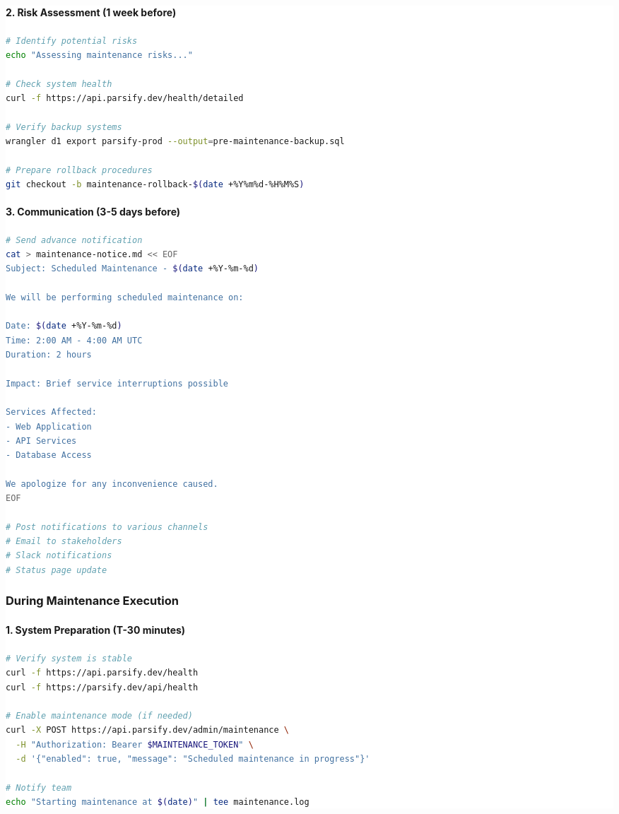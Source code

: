 #### 2. Risk Assessment (1 week before)

```bash
# Identify potential risks
echo "Assessing maintenance risks..."

# Check system health
curl -f https://api.parsify.dev/health/detailed

# Verify backup systems
wrangler d1 export parsify-prod --output=pre-maintenance-backup.sql

# Prepare rollback procedures
git checkout -b maintenance-rollback-$(date +%Y%m%d-%H%M%S)
```

#### 3. Communication (3-5 days before)

```bash
# Send advance notification
cat > maintenance-notice.md << EOF
Subject: Scheduled Maintenance - $(date +%Y-%m-%d)

We will be performing scheduled maintenance on:

Date: $(date +%Y-%m-%d)
Time: 2:00 AM - 4:00 AM UTC
Duration: 2 hours

Impact: Brief service interruptions possible

Services Affected:
- Web Application
- API Services
- Database Access

We apologize for any inconvenience caused.
EOF

# Post notifications to various channels
# Email to stakeholders
# Slack notifications
# Status page update
```

### During Maintenance Execution

#### 1. System Preparation (T-30 minutes)

```bash
# Verify system is stable
curl -f https://api.parsify.dev/health
curl -f https://parsify.dev/api/health

# Enable maintenance mode (if needed)
curl -X POST https://api.parsify.dev/admin/maintenance \
  -H "Authorization: Bearer $MAINTENANCE_TOKEN" \
  -d '{"enabled": true, "message": "Scheduled maintenance in progress"}'

# Notify team
echo "Starting maintenance at $(date)" | tee maintenance.log
```
